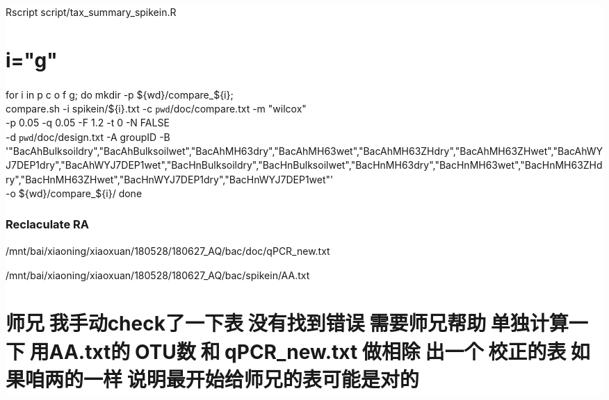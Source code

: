 
Rscript script/tax_summary_spikein.R
# i="g"
for i in p c o f g; do
mkdir -p ${wd}/compare_${i}; \
compare.sh -i spikein/${i}.txt -c `pwd`/doc/compare.txt -m "wilcox" \
	-p 0.05 -q 0.05 -F 1.2 -t 0 -N FALSE \
	-d `pwd`/doc/design.txt -A groupID -B '"BacAhBulksoildry","BacAhBulksoilwet","BacAhMH63dry","BacAhMH63wet","BacAhMH63ZHdry","BacAhMH63ZHwet","BacAhWYJ7DEP1dry","BacAhWYJ7DEP1wet","BacHnBulksoildry","BacHnBulksoilwet","BacHnMH63dry","BacHnMH63wet","BacHnMH63ZHdry","BacHnMH63ZHwet","BacHnWYJ7DEP1dry","BacHnWYJ7DEP1wet"' \
	-o ${wd}/compare_${i}/
done


### Reclaculate RA

/mnt/bai/xiaoning/xiaoxuan/180528/180627_AQ/bac/doc/qPCR_new.txt


/mnt/bai/xiaoning/xiaoxuan/180528/180627_AQ/bac/spikein/AA.txt


# 师兄  我手动check了一下表  没有找到错误   需要师兄帮助 单独计算一下 用AA.txt的 OTU数 和 qPCR_new.txt 做相除  出一个 校正的表  如果咱两的一样  说明最开始给师兄的表可能是对的











